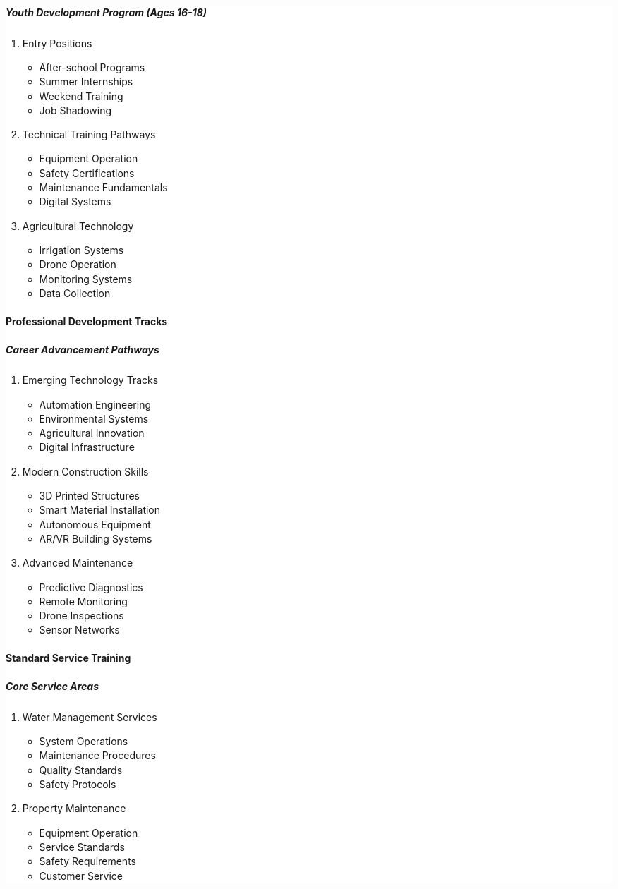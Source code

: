 ##### Youth Development Program (Ages 16-18)
1. Entry Positions
   - After-school Programs
   - Summer Internships
   - Weekend Training
   - Job Shadowing

2. Technical Training Pathways
   - Equipment Operation
   - Safety Certifications
   - Maintenance Fundamentals
   - Digital Systems

3. Agricultural Technology
   - Irrigation Systems
   - Drone Operation
   - Monitoring Systems
   - Data Collection

#### Professional Development Tracks

##### Career Advancement Pathways
1. Emerging Technology Tracks
   - Automation Engineering
   - Environmental Systems
   - Agricultural Innovation
   - Digital Infrastructure

2. Modern Construction Skills
   - 3D Printed Structures
   - Smart Material Installation
   - Autonomous Equipment
   - AR/VR Building Systems

3. Advanced Maintenance
   - Predictive Diagnostics
   - Remote Monitoring
   - Drone Inspections
   - Sensor Networks

#### Standard Service Training

##### Core Service Areas
1. Water Management Services
   - System Operations
   - Maintenance Procedures
   - Quality Standards
   - Safety Protocols

2. Property Maintenance
   - Equipment Operation
   - Service Standards
   - Safety Requirements
   - Customer Service
